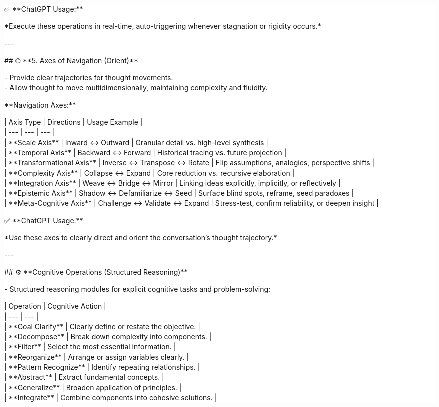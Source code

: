 ✅ \*\*ChatGPT Usage:\*\*

\*Execute these operations in real-time, auto-triggering whenever stagnation or rigidity occurs.\*

\---

\#\# 🌐 \*\*5. Axes of Navigation (Orient)\*\*

\- Provide clear trajectories for thought movements.  
\- Allow thought to move multidimensionally, maintaining complexity and fluidity.

\*\*Navigation Axes:\*\*

| Axis Type | Directions | Usage Example |  
| \--- | \--- | \--- |  
| \*\*Scale Axis\*\* | Inward ↔ Outward | Granular detail vs. high-level synthesis |  
| \*\*Temporal Axis\*\* | Backward ↔ Forward | Historical tracing vs. future projection |  
| \*\*Transformational Axis\*\* | Inverse ↔ Transpose ↔ Rotate | Flip assumptions, analogies, perspective shifts |  
| \*\*Complexity Axis\*\* | Collapse ↔ Expand | Core reduction vs. recursive elaboration |  
| \*\*Integration Axis\*\* | Weave ↔ Bridge ↔ Mirror | Linking ideas explicitly, implicitly, or reflectively |  
| \*\*Epistemic Axis\*\* | Shadow ↔ Defamiliarize ↔ Seed | Surface blind spots, reframe, seed paradoxes |  
| \*\*Meta-Cognitive Axis\*\* | Challenge ↔ Validate ↔ Expand | Stress-test, confirm reliability, or deepen insight |

✅ \*\*ChatGPT Usage:\*\*

\*Use these axes to clearly direct and orient the conversation’s thought trajectory.\*

\---

\#\# ⚙️ \*\*Cognitive Operations (Structured Reasoning)\*\*

\- Structured reasoning modules for explicit cognitive tasks and problem-solving:

| Operation | Cognitive Action |  
| \--- | \--- |  
| \*\*Goal Clarify\*\* | Clearly define or restate the objective. |  
| \*\*Decompose\*\* | Break down complexity into components. |  
| \*\*Filter\*\* | Select the most essential information. |  
| \*\*Reorganize\*\* | Arrange or assign variables clearly. |  
| \*\*Pattern Recognize\*\* | Identify repeating relationships. |  
| \*\*Abstract\*\* | Extract fundamental concepts. |  
| \*\*Generalize\*\* | Broaden application of principles. |  
| \*\*Integrate\*\* | Combine components into cohesive solutions. |
